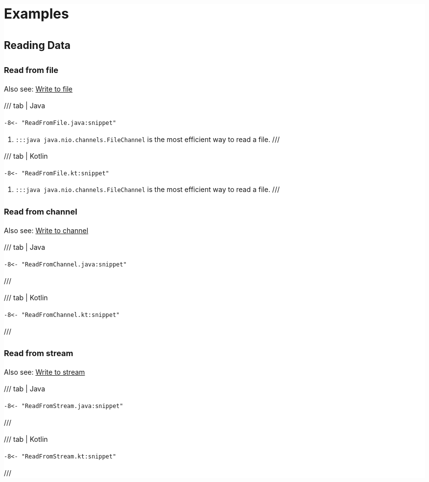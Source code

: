 # Examples

## Reading Data

### Read from file

Also see: [Write to file](#write-to-file)

/// tab | Java
```{.java}
-8<- "ReadFromFile.java:snippet"
```

1. `:::java java.nio.channels.FileChannel` is the most efficient way to read a file.
   ///

/// tab | Kotlin

```{.kotlin}
-8<- "ReadFromFile.kt:snippet"
```

1. `:::java java.nio.channels.FileChannel` is the most efficient way to read a file.
   ///

### Read from channel

Also see: [Write to channel](#write-to-channel)

/// tab | Java
```{.java}
-8<- "ReadFromChannel.java:snippet"
```
///

/// tab | Kotlin

```{.kotlin}
-8<- "ReadFromChannel.kt:snippet"
```
///

### Read from stream

Also see: [Write to stream](#write-to-stream)

/// tab | Java
```{.java}
-8<- "ReadFromStream.java:snippet"
```
///

/// tab | Kotlin

```{.kotlin}
-8<- "ReadFromStream.kt:snippet"
```
///
